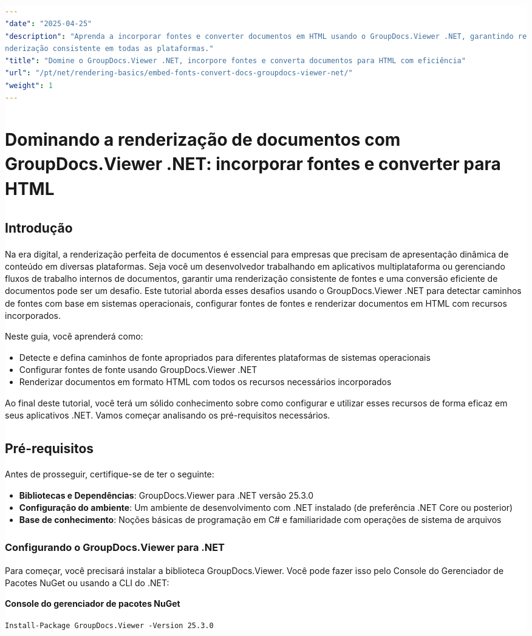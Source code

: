 ```yaml
---
"date": "2025-04-25"
"description": "Aprenda a incorporar fontes e converter documentos em HTML usando o GroupDocs.Viewer .NET, garantindo renderização consistente em todas as plataformas."
"title": "Domine o GroupDocs.Viewer .NET, incorpore fontes e converta documentos para HTML com eficiência"
"url": "/pt/net/rendering-basics/embed-fonts-convert-docs-groupdocs-viewer-net/"
"weight": 1
---
```


# Dominando a renderização de documentos com GroupDocs.Viewer .NET: incorporar fontes e converter para HTML

## Introdução

Na era digital, a renderização perfeita de documentos é essencial para empresas que precisam de apresentação dinâmica de conteúdo em diversas plataformas. Seja você um desenvolvedor trabalhando em aplicativos multiplataforma ou gerenciando fluxos de trabalho internos de documentos, garantir uma renderização consistente de fontes e uma conversão eficiente de documentos pode ser um desafio. Este tutorial aborda esses desafios usando o GroupDocs.Viewer .NET para detectar caminhos de fontes com base em sistemas operacionais, configurar fontes de fontes e renderizar documentos em HTML com recursos incorporados.

Neste guia, você aprenderá como:
- Detecte e defina caminhos de fonte apropriados para diferentes plataformas de sistemas operacionais
- Configurar fontes de fonte usando GroupDocs.Viewer .NET
- Renderizar documentos em formato HTML com todos os recursos necessários incorporados

Ao final deste tutorial, você terá um sólido conhecimento sobre como configurar e utilizar esses recursos de forma eficaz em seus aplicativos .NET. Vamos começar analisando os pré-requisitos necessários.

## Pré-requisitos

Antes de prosseguir, certifique-se de ter o seguinte:
- **Bibliotecas e Dependências**: GroupDocs.Viewer para .NET versão 25.3.0
- **Configuração do ambiente**: Um ambiente de desenvolvimento com .NET instalado (de preferência .NET Core ou posterior)
- **Base de conhecimento**: Noções básicas de programação em C# e familiaridade com operações de sistema de arquivos

### Configurando o GroupDocs.Viewer para .NET

Para começar, você precisará instalar a biblioteca GroupDocs.Viewer. Você pode fazer isso pelo Console do Gerenciador de Pacotes NuGet ou usando a CLI do .NET:

**Console do gerenciador de pacotes NuGet**
```shell
Install-Package GroupDocs.Viewer -Version 25.3.0
```
